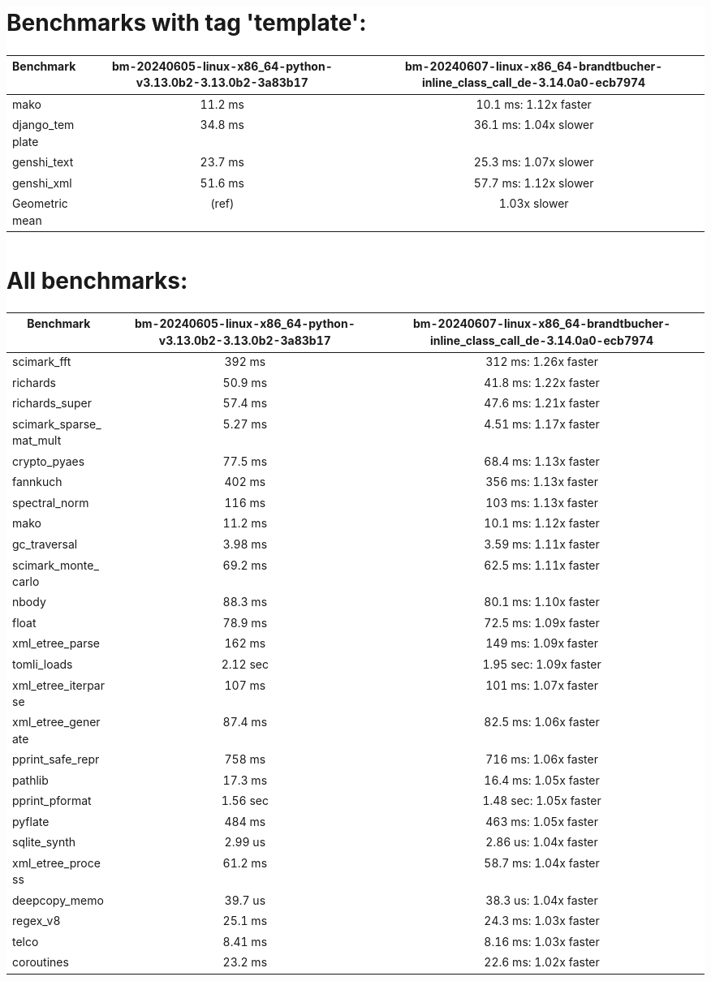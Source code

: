 Benchmarks with tag 'template':
===============================

| Benchmark       | bm-20240605-linux-x86_64-python-v3.13.0b2-3.13.0b2-3a83b17 | bm-20240607-linux-x86_64-brandtbucher-inline_class_call_de-3.14.0a0-ecb7974 |
|-----------------|:----------------------------------------------------------:|:---------------------------------------------------------------------------:|
| mako            | 11.2 ms                                                    | 10.1 ms: 1.12x faster                                                       |
| django_template | 34.8 ms                                                    | 36.1 ms: 1.04x slower                                                       |
| genshi_text     | 23.7 ms                                                    | 25.3 ms: 1.07x slower                                                       |
| genshi_xml      | 51.6 ms                                                    | 57.7 ms: 1.12x slower                                                       |
| Geometric mean  | (ref)                                                      | 1.03x slower                                                                |

All benchmarks:
===============

| Benchmark                | bm-20240605-linux-x86_64-python-v3.13.0b2-3.13.0b2-3a83b17 | bm-20240607-linux-x86_64-brandtbucher-inline_class_call_de-3.14.0a0-ecb7974 |
|--------------------------|:----------------------------------------------------------:|:---------------------------------------------------------------------------:|
| scimark_fft              | 392 ms                                                     | 312 ms: 1.26x faster                                                        |
| richards                 | 50.9 ms                                                    | 41.8 ms: 1.22x faster                                                       |
| richards_super           | 57.4 ms                                                    | 47.6 ms: 1.21x faster                                                       |
| scimark_sparse_mat_mult  | 5.27 ms                                                    | 4.51 ms: 1.17x faster                                                       |
| crypto_pyaes             | 77.5 ms                                                    | 68.4 ms: 1.13x faster                                                       |
| fannkuch                 | 402 ms                                                     | 356 ms: 1.13x faster                                                        |
| spectral_norm            | 116 ms                                                     | 103 ms: 1.13x faster                                                        |
| mako                     | 11.2 ms                                                    | 10.1 ms: 1.12x faster                                                       |
| gc_traversal             | 3.98 ms                                                    | 3.59 ms: 1.11x faster                                                       |
| scimark_monte_carlo      | 69.2 ms                                                    | 62.5 ms: 1.11x faster                                                       |
| nbody                    | 88.3 ms                                                    | 80.1 ms: 1.10x faster                                                       |
| float                    | 78.9 ms                                                    | 72.5 ms: 1.09x faster                                                       |
| xml_etree_parse          | 162 ms                                                     | 149 ms: 1.09x faster                                                        |
| tomli_loads              | 2.12 sec                                                   | 1.95 sec: 1.09x faster                                                      |
| xml_etree_iterparse      | 107 ms                                                     | 101 ms: 1.07x faster                                                        |
| xml_etree_generate       | 87.4 ms                                                    | 82.5 ms: 1.06x faster                                                       |
| pprint_safe_repr         | 758 ms                                                     | 716 ms: 1.06x faster                                                        |
| pathlib                  | 17.3 ms                                                    | 16.4 ms: 1.05x faster                                                       |
| pprint_pformat           | 1.56 sec                                                   | 1.48 sec: 1.05x faster                                                      |
| pyflate                  | 484 ms                                                     | 463 ms: 1.05x faster                                                        |
| sqlite_synth             | 2.99 us                                                    | 2.86 us: 1.04x faster                                                       |
| xml_etree_process        | 61.2 ms                                                    | 58.7 ms: 1.04x faster                                                       |
| deepcopy_memo            | 39.7 us                                                    | 38.3 us: 1.04x faster                                                       |
| regex_v8                 | 25.1 ms                                                    | 24.3 ms: 1.03x faster                                                       |
| telco                    | 8.41 ms                                                    | 8.16 ms: 1.03x faster                                                       |
| coroutines               | 23.2 ms                                                    | 22.6 ms: 1.02x faster                                                       |